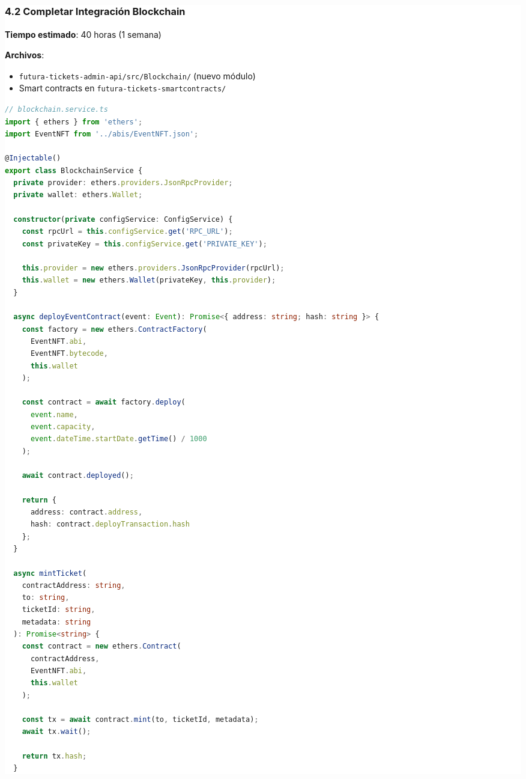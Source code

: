 
### 4.2 Completar Integración Blockchain

**Tiempo estimado**: 40 horas (1 semana)

**Archivos**:
- `futura-tickets-admin-api/src/Blockchain/` (nuevo módulo)
- Smart contracts en `futura-tickets-smartcontracts/`

```typescript
// blockchain.service.ts
import { ethers } from 'ethers';
import EventNFT from '../abis/EventNFT.json';

@Injectable()
export class BlockchainService {
  private provider: ethers.providers.JsonRpcProvider;
  private wallet: ethers.Wallet;

  constructor(private configService: ConfigService) {
    const rpcUrl = this.configService.get('RPC_URL');
    const privateKey = this.configService.get('PRIVATE_KEY');

    this.provider = new ethers.providers.JsonRpcProvider(rpcUrl);
    this.wallet = new ethers.Wallet(privateKey, this.provider);
  }

  async deployEventContract(event: Event): Promise<{ address: string; hash: string }> {
    const factory = new ethers.ContractFactory(
      EventNFT.abi,
      EventNFT.bytecode,
      this.wallet
    );

    const contract = await factory.deploy(
      event.name,
      event.capacity,
      event.dateTime.startDate.getTime() / 1000
    );

    await contract.deployed();

    return {
      address: contract.address,
      hash: contract.deployTransaction.hash
    };
  }

  async mintTicket(
    contractAddress: string,
    to: string,
    ticketId: string,
    metadata: string
  ): Promise<string> {
    const contract = new ethers.Contract(
      contractAddress,
      EventNFT.abi,
      this.wallet
    );

    const tx = await contract.mint(to, ticketId, metadata);
    await tx.wait();

    return tx.hash;
  }
```